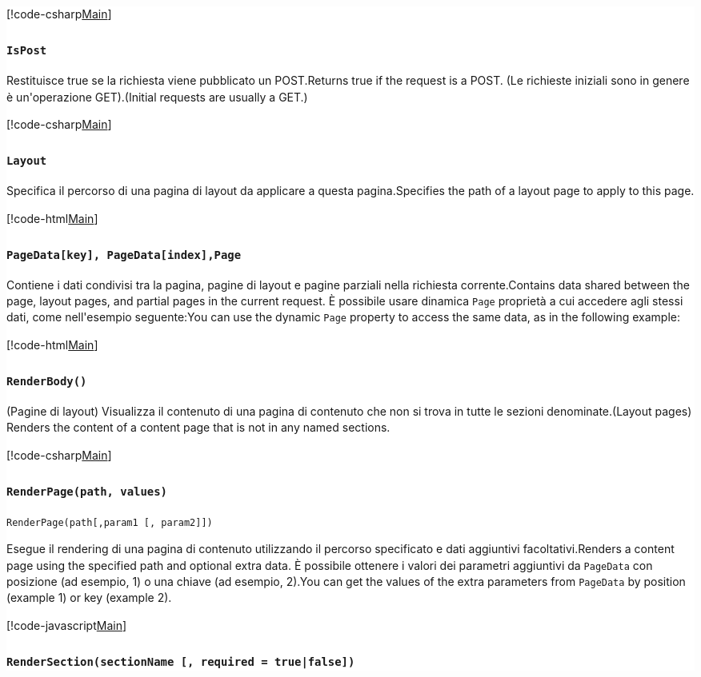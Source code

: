 [!code-csharp[Main](asp-net-web-pages-api-reference/samples/sample10.cs)]

### `IsPost`

<span data-ttu-id="689af-133">Restituisce true se la richiesta viene pubblicato un POST.</span><span class="sxs-lookup"><span data-stu-id="689af-133">Returns true if the request is a POST.</span></span> <span data-ttu-id="689af-134">(Le richieste iniziali sono in genere è un'operazione GET).</span><span class="sxs-lookup"><span data-stu-id="689af-134">(Initial requests are usually a GET.)</span></span>

[!code-csharp[Main](asp-net-web-pages-api-reference/samples/sample11.cs)]

### `Layout`

<span data-ttu-id="689af-135">Specifica il percorso di una pagina di layout da applicare a questa pagina.</span><span class="sxs-lookup"><span data-stu-id="689af-135">Specifies the path of a layout page to apply to this page.</span></span>

[!code-html[Main](asp-net-web-pages-api-reference/samples/sample12.html)]

### `PageData[key], PageData[index],Page`

<span data-ttu-id="689af-136">Contiene i dati condivisi tra la pagina, pagine di layout e pagine parziali nella richiesta corrente.</span><span class="sxs-lookup"><span data-stu-id="689af-136">Contains data shared between the page, layout pages, and partial pages in the current request.</span></span> <span data-ttu-id="689af-137">È possibile usare dinamica `Page` proprietà a cui accedere agli stessi dati, come nell'esempio seguente:</span><span class="sxs-lookup"><span data-stu-id="689af-137">You can use the dynamic `Page` property to access the same data, as in the following example:</span></span>

[!code-html[Main](asp-net-web-pages-api-reference/samples/sample13.html)]

### `RenderBody()`

<span data-ttu-id="689af-138">(Pagine di layout) Visualizza il contenuto di una pagina di contenuto che non si trova in tutte le sezioni denominate.</span><span class="sxs-lookup"><span data-stu-id="689af-138">(Layout pages) Renders the content of a content page that is not in any named sections.</span></span>

[!code-csharp[Main](asp-net-web-pages-api-reference/samples/sample14.cs)]

### `RenderPage(path, values)`  
`RenderPage(path[,param1 [, param2]])`

<span data-ttu-id="689af-139">Esegue il rendering di una pagina di contenuto utilizzando il percorso specificato e dati aggiuntivi facoltativi.</span><span class="sxs-lookup"><span data-stu-id="689af-139">Renders a content page using the specified path and optional extra data.</span></span> <span data-ttu-id="689af-140">È possibile ottenere i valori dei parametri aggiuntivi da `PageData` con posizione (ad esempio, 1) o una chiave (ad esempio, 2).</span><span class="sxs-lookup"><span data-stu-id="689af-140">You can get the values of the extra parameters from `PageData` by position (example 1) or key (example 2).</span></span>

[!code-javascript[Main](asp-net-web-pages-api-reference/samples/sample15.js)]

### `RenderSection(sectionName [, required = true|false])`
